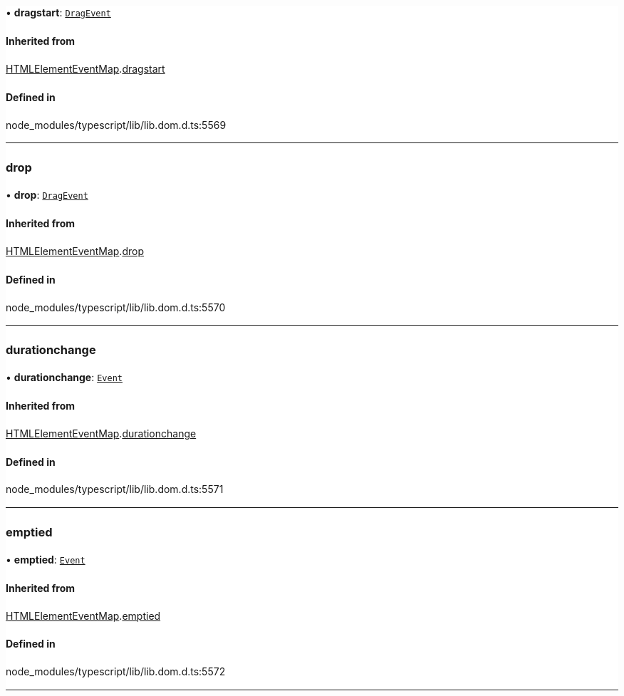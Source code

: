 • **dragstart**: [`DragEvent`](../modules/axes_lines._internal_.md#dragevent)

#### Inherited from

[HTMLElementEventMap](axes_lines._internal_.HTMLElementEventMap.md).[dragstart](axes_lines._internal_.HTMLElementEventMap.md#dragstart)

#### Defined in

node_modules/typescript/lib/lib.dom.d.ts:5569

___

### drop

• **drop**: [`DragEvent`](../modules/axes_lines._internal_.md#dragevent)

#### Inherited from

[HTMLElementEventMap](axes_lines._internal_.HTMLElementEventMap.md).[drop](axes_lines._internal_.HTMLElementEventMap.md#drop)

#### Defined in

node_modules/typescript/lib/lib.dom.d.ts:5570

___

### durationchange

• **durationchange**: [`Event`](../modules/axes_lines._internal_.md#event)

#### Inherited from

[HTMLElementEventMap](axes_lines._internal_.HTMLElementEventMap.md).[durationchange](axes_lines._internal_.HTMLElementEventMap.md#durationchange)

#### Defined in

node_modules/typescript/lib/lib.dom.d.ts:5571

___

### emptied

• **emptied**: [`Event`](../modules/axes_lines._internal_.md#event)

#### Inherited from

[HTMLElementEventMap](axes_lines._internal_.HTMLElementEventMap.md).[emptied](axes_lines._internal_.HTMLElementEventMap.md#emptied)

#### Defined in

node_modules/typescript/lib/lib.dom.d.ts:5572

___
